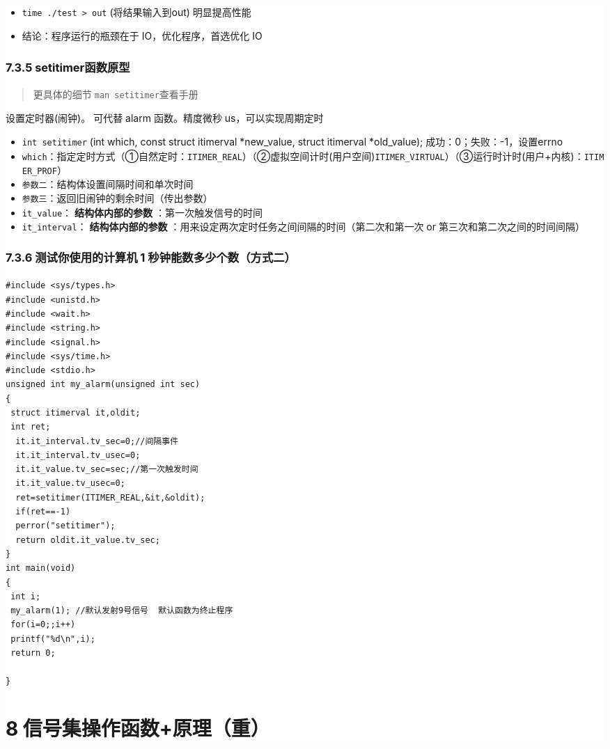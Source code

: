   * `time ./test > out` (将结果输入到out) 明显提高性能

  * 结论：程序运行的瓶颈在于 IO，优化程序，首选优化 IO

### 7.3.5 setitimer函数原型

> 更具体的细节 `man setitimer`查看手册

设置定时器(闹钟)。 可代替 alarm 函数。精度微秒 us，可以实现周期定时

  * `int setitimer` (int which, const struct itimerval *new_value, struct itimerval *old_value); 成功：0；失败：-1，设置errno
  * `which`：指定定时方式（①自然定时：`ITIMER_REAL`）（②虚拟空间计时(用户空间)`ITIMER_VIRTUAL`）（③运行时计时(用户+内核)：`ITIMER_PROF`）
  * `参数二`：结构体设置间隔时间和单次时间
  * `参数三`：返回旧闹钟的剩余时间（传出参数）
  * `it_value`： **结构体内部的参数** ：第一次触发信号的时间
  * `it_interval`： **结构体内部的参数** ：用来设定两次定时任务之间间隔的时间（第二次和第一次 or 第三次和第二次之间的时间间隔）

### 7.3.6 测试你使用的计算机 1 秒钟能数多少个数（方式二）

    
    
    #include <sys/types.h>
    #include <unistd.h>
    #include <wait.h>
    #include <string.h>
    #include <signal.h>
    #include <sys/time.h>
    #include <stdio.h>
    unsigned int my_alarm(unsigned int sec)
    {
     struct itimerval it,oldit;
     int ret;
      it.it_interval.tv_sec=0;//间隔事件
      it.it_interval.tv_usec=0;
      it.it_value.tv_sec=sec;//第一次触发时间
      it.it_value.tv_usec=0;
      ret=setitimer(ITIMER_REAL,&it,&oldit);
      if(ret==-1)
      perror("setitimer");
      return oldit.it_value.tv_sec;
    }
    int main(void)
    {
     int i;
     my_alarm(1); //默认发射9号信号  默认函数为终止程序 
     for(i=0;;i++)
     printf("%d\n",i);
     return 0; 
    
    }
    
    

# 8 信号集操作函数+原理（重）
